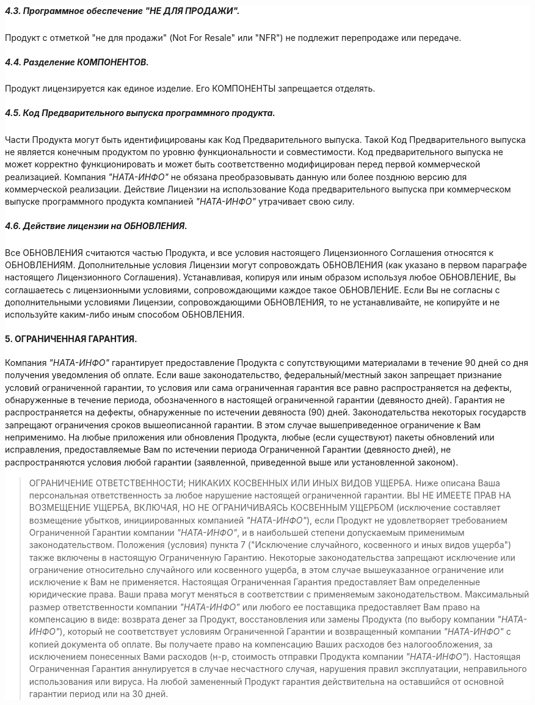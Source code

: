 ##### 4.3.	Программное обеспечение "НЕ ДЛЯ ПРОДАЖИ".
  Продукт с отметкой "не для продажи" (Not For Resale" или "NFR") не подлежит перепродаже или передаче.

##### 4.4.	Разделение КОМПОНЕНТОВ.
  Продукт лицензируется как единое изделие. Его КОМПОНЕНТЫ запрещается отделять.

##### 4.5.	Код Предварительного выпуска программного продукта.
  Части Продукта могут быть идентифицированы как Код Предварительного выпуска. Такой Код Предварительного выпуска не является конечным продуктом по уровню функциональности и совместимости. Код предварительного выпуска не может корректно функционировать и может быть соответственно модифицирован перед первой коммерческой реализацией. Компания *"НАТА-ИНФО"* не обязана преобразовывать данную или более позднюю версию для коммерческой реализации. Действие Лицензии на использование Кода предварительного выпуска при коммерческом выпуске программного продукта компанией *"НАТА-ИНФО"* утрачивает свою силу.

##### 4.6.	Действие  лицензии на ОБНОВЛЕНИЯ.
  Все ОБНОВЛЕНИЯ считаются частью Продукта, и все условия настоящего Лицензионного Соглашения относятся к ОБНОВЛЕНИЯМ. Дополнительные условия Лицензии могут сопровождать ОБНОВЛЕНИЯ (как указано в первом параграфе настоящего Лицензионного Соглашения). Устанавливая, копируя или иным образом используя любое ОБНОВЛЕНИЕ, Вы соглашаетесь с лицензионными условиями, сопровождающими каждое такое ОБНОВЛЕНИЕ. Если Вы не согласны с дополнительными условиями Лицензии, сопровождающими ОБНОВЛЕНИЯ, то не устанавливайте, не копируйте и не используйте каким-либо иным способом ОБНОВЛЕНИЯ.

#### 5. ОГРАНИЧЕННАЯ ГАРАНТИЯ.
  Компания *"НАТА-ИНФО"* гарантирует предоставление Продукта с сопутствующими материалами в течение 90 дней со дня получения уведомления об оплате.
  Если ваше законодательство, федеральный/местный закон запрещает признание условий ограниченной гарантии, то условия или сама ограниченная гарантия все равно распространяется на дефекты, обнаруженные в течение периода, обозначенного в настоящей ограниченной гарантии (девяносто дней). Гарантия не распространяется на дефекты, обнаруженные по истечении девяноста (90) дней. Законодательства некоторых государств запрещают ограничения сроков вышеописанной гарантии. В этом случае вышеприведенное ограничение к Вам неприменимо.
  На любые приложения или обновления Продукта, любые (если существуют) пакеты обновлений или исправления, предоставляемые Вам по истечении периода Ограниченной Гарантии (девяносто дней), не распространяются условия любой гарантии (заявленной, приведенной выше или установленной законом).
  
  > ОГРАНИЧЕНИЕ ОТВЕТСТВЕННОСТИ; НИКАКИХ КОСВЕННЫХ ИЛИ ИНЫХ ВИДОВ УЩЕРБА.
  > Ниже описана Ваша персональная ответственность за любое нарушение настоящей ограниченной гарантии. ВЫ НЕ ИМЕЕТЕ ПРАВ НА ВОЗМЕЩЕНИЕ УЩЕРБА, ВКЛЮЧАЯ, НО НЕ ОГРАНИЧИВАЯСЬ КОСВЕННЫМ УЩЕРБОМ (исключение составляет возмещение убытков, инициированных компанией *"НАТА-ИНФО"*), если Продукт не удовлетворяет требованием Ограниченной Гарантии компании *"НАТА-ИНФО"*, и в наибольшей степени допускаемым применимым законодательством. Положения (условия) пункта 7 ("Исключение случайного, косвенного и иных видов ущерба") также включены в настоящую Ограниченную Гарантию. Некоторые законодательства запрещают исключение или ограничение относительно случайного или косвенного ущерба, в этом случае вышеуказанное ограничение или исключение к Вам не применяется. Настоящая Ограниченная Гарантия предоставляет Вам определенные юридические права. Ваши права могут меняться в соответствии с применяемым законодательством.
  Максимальный размер ответственности компании *"НАТА-ИНФО"* или любого ее поставщика предоставляет Вам право на компенсацию в виде:
  возврата денег за Продукт, восстановления или замены Продукта (по выбору компании *"НАТА-ИНФО"*), который не соответствует условиям Ограниченной Гарантии и возвращенный компании *"НАТА-ИНФО"* с копией документа об оплате. Вы получаете право на компенсацию Ваших расходов без налогообложения, за исключением понесенных Вами расходов (н-р, стоимость отправки Продукта компании *"НАТА-ИНФО"*). Настоящая Ограниченная Гарантия аннулируется в случае несчастного случая, нарушения правил эксплуатации, неправильного использования или вируса. На любой замененный Продукт гарантия действительна на оставшийся от основной гарантии период или на 30 дней.
